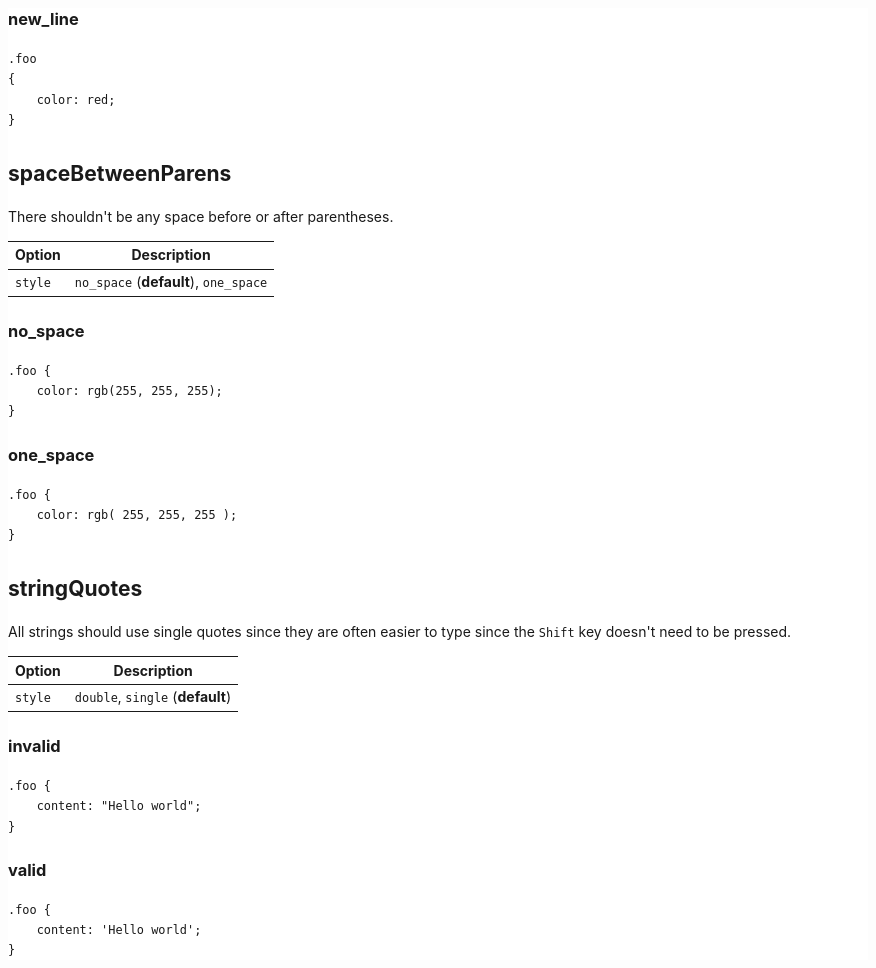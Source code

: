 ### new_line
```less
.foo
{
    color: red;
}
```

## spaceBetweenParens
There shouldn't be any space before or after parentheses.

Option     | Description
---------- | ----------
`style`    | `no_space` (**default**), `one_space`

### no_space
```less
.foo {
    color: rgb(255, 255, 255);
}
```

### one_space
```less
.foo {
    color: rgb( 255, 255, 255 );
}
```

## stringQuotes
All strings should use single quotes since they are often easier to type since the `Shift` key doesn't need to be pressed.

Option     | Description
---------- | ----------
`style`    | `double`, `single` (**default**)

### invalid
```less
.foo {
    content: "Hello world";
}
```

### valid
```less
.foo {
    content: 'Hello world';
}
```

